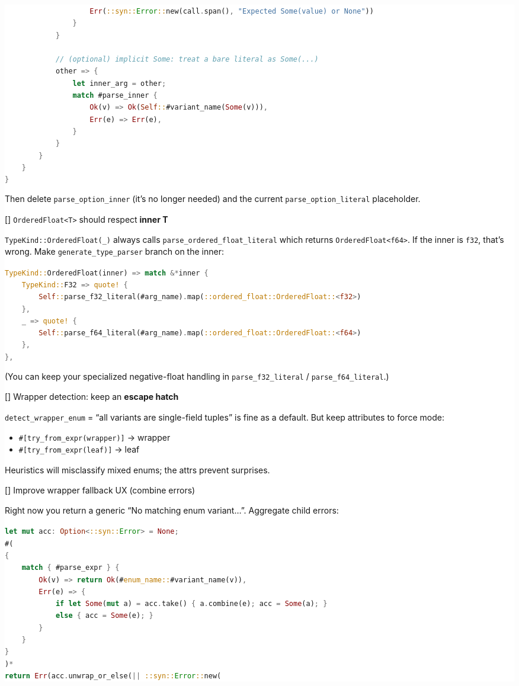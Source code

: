 ```rust
                    Err(::syn::Error::new(call.span(), "Expected Some(value) or None"))
                }
            }

            // (optional) implicit Some: treat a bare literal as Some(...)
            other => {
                let inner_arg = other;
                match #parse_inner {
                    Ok(v) => Ok(Self::#variant_name(Some(v))),
                    Err(e) => Err(e),
                }
            }
        }
    }
}
```

Then delete `parse_option_inner` (it’s no longer needed) and the current
`parse_option_literal` placeholder.

[] `OrderedFloat<T>` should respect **inner T**

`TypeKind::OrderedFloat(_)` always calls `parse_ordered_float_literal` which
returns `OrderedFloat<f64>`. If the inner is `f32`, that’s wrong. Make
`generate_type_parser` branch on the inner:

```rust
TypeKind::OrderedFloat(inner) => match &*inner {
    TypeKind::F32 => quote! {
        Self::parse_f32_literal(#arg_name).map(::ordered_float::OrderedFloat::<f32>)
    },
    _ => quote! {
        Self::parse_f64_literal(#arg_name).map(::ordered_float::OrderedFloat::<f64>)
    },
},
```

(You can keep your specialized negative-float handling in `parse_f32_literal` /
`parse_f64_literal`.)

[] Wrapper detection: keep an **escape hatch**

`detect_wrapper_enum` = “all variants are single-field tuples” is fine as a
default. But keep attributes to force mode:

-   `#[try_from_expr(wrapper)]` → wrapper
-   `#[try_from_expr(leaf)]` → leaf

Heuristics will misclassify mixed enums; the attrs prevent surprises.

[] Improve wrapper fallback UX (combine errors)

Right now you return a generic “No matching enum variant…”. Aggregate child
errors:

```rust
let mut acc: Option<::syn::Error> = None;
#(
{
    match { #parse_expr } {
        Ok(v) => return Ok(#enum_name::#variant_name(v)),
        Err(e) => {
            if let Some(mut a) = acc.take() { a.combine(e); acc = Some(a); }
            else { acc = Some(e); }
        }
    }
}
)*
return Err(acc.unwrap_or_else(|| ::syn::Error::new(
```